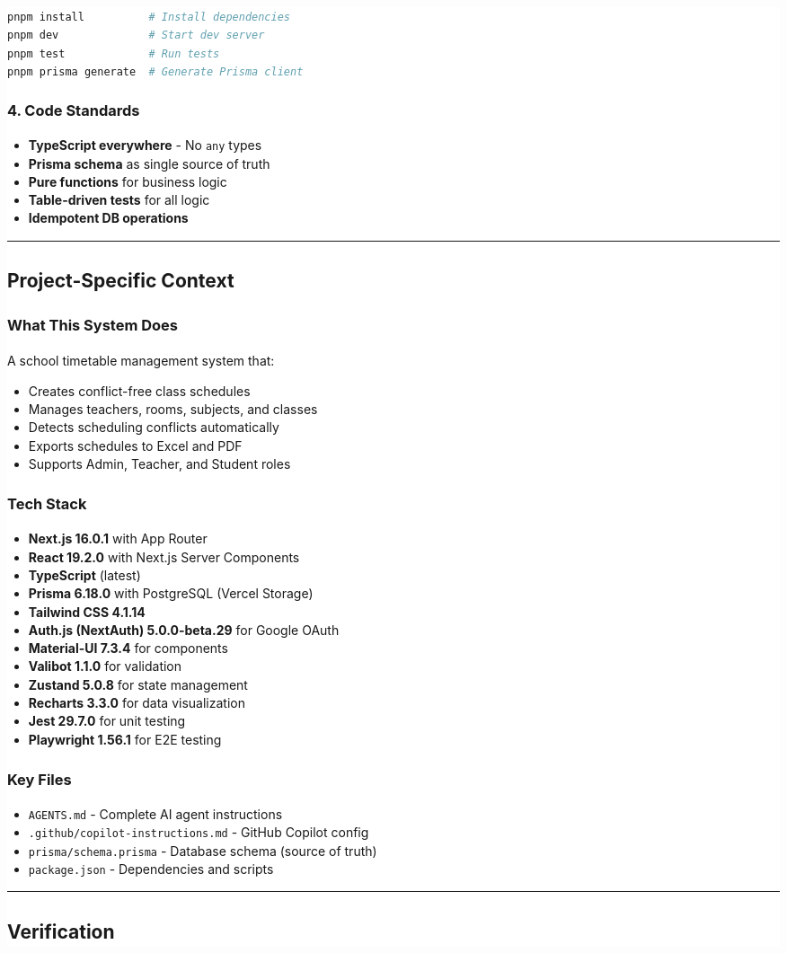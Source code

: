 ```bash
pnpm install          # Install dependencies
pnpm dev              # Start dev server
pnpm test             # Run tests
pnpm prisma generate  # Generate Prisma client
```

### 4. Code Standards

- **TypeScript everywhere** - No `any` types
- **Prisma schema** as single source of truth
- **Pure functions** for business logic
- **Table-driven tests** for all logic
- **Idempotent DB operations**

---

## Project-Specific Context

### What This System Does

A school timetable management system that:
- Creates conflict-free class schedules
- Manages teachers, rooms, subjects, and classes
- Detects scheduling conflicts automatically
- Exports schedules to Excel and PDF
- Supports Admin, Teacher, and Student roles

### Tech Stack

- **Next.js 16.0.1** with App Router
- **React 19.2.0** with Next.js Server Components
- **TypeScript** (latest)
- **Prisma 6.18.0** with PostgreSQL (Vercel Storage)
- **Tailwind CSS 4.1.14**
- **Auth.js (NextAuth) 5.0.0-beta.29** for Google OAuth
- **Material-UI 7.3.4** for components
- **Valibot 1.1.0** for validation
- **Zustand 5.0.8** for state management
- **Recharts 3.3.0** for data visualization
- **Jest 29.7.0** for unit testing
- **Playwright 1.56.1** for E2E testing

### Key Files

- `AGENTS.md` - Complete AI agent instructions
- `.github/copilot-instructions.md` - GitHub Copilot config
- `prisma/schema.prisma` - Database schema (source of truth)
- `package.json` - Dependencies and scripts

---

## Verification
